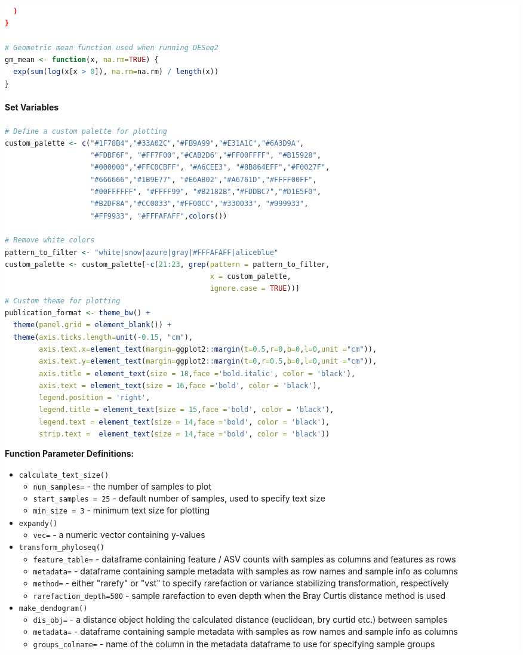 ```R
  )
}

# Geometric mean function used when running DESeq2
gm_mean <- function(x, na.rm=TRUE) {
  exp(sum(log(x[x > 0]), na.rm=na.rm) / length(x))
}

```

#### Set Variables

```R
# Define a custom palette for plotting
custom_palette <- c("#1F78B4","#33A02C","#FB9A99","#E31A1C","#6A3D9A",
                    "#FDBF6F", "#FF7F00","#CAB2D6","#FF00FFFF", "#B15928",
                    "#000000","#FFC0CBFF", "#A6CEE3", "#8B864EFF","#F0027F",
                    "#666666","#1B9E77", "#E6AB02","#A6761D","#FFFF00FF",
                    "#00FFFFFF", "#FFFF99", "#B2182B","#FDDBC7","#D1E5F0",
                    "#B2DF8A","#CC0033","#FF00CC","#330033", "#999933",
                    "#FF9933", "#FFFAFAFF",colors()) 

# Remove white colors
pattern_to_filter <- "white|snow|azure|gray|#FFFAFAFF|aliceblue"
custom_palette <- custom_palette[-c(21:23, grep(pattern = pattern_to_filter,
                                                x = custom_palette, 
                                                ignore.case = TRUE))]
# Custom theme for plotting
publication_format <- theme_bw() +
  theme(panel.grid = element_blank()) +
  theme(axis.ticks.length=unit(-0.15, "cm"),
        axis.text.x=element_text(margin=ggplot2::margin(t=0.5,r=0,b=0,l=0,unit ="cm")),
        axis.text.y=element_text(margin=ggplot2::margin(t=0,r=0.5,b=0,l=0,unit ="cm")), 
        axis.title = element_text(size = 18,face ='bold.italic', color = 'black'), 
        axis.text = element_text(size = 16,face ='bold', color = 'black'),
        legend.position = 'right', 
        legend.title = element_text(size = 15,face ='bold', color = 'black'),
        legend.text = element_text(size = 14,face ='bold', color = 'black'),
        strip.text =  element_text(size = 14,face ='bold', color = 'black'))
```

**Function Parameter Definitions:**

- `calculate_text_size()`
  - `num_samples=` - the number of samples to plot
  - `start_samples = 25` - default number of samples, used to specify text size
  - `min_size = 3` - minimum text size for plotting
- `expandy()`
  - `vec=` - a numeric vector containing y-values
- `transform_phyloseq()`
  - `feature_table=` - dataframe containing feature / ASV counts with samples as columns and features as rows
  - `metadata=` - dataframe containing sample metadata with samples as row names and sample info as columns
  - `method=` - either "rarefy" or "vst" to specify rarefaction or variance stabilizing transformation, respectively
  - `rarefaction_depth=500` - sample rarefaction to even depth when the Bray Curtis distance method is used
- `make_dendogram()`
  - `dis_obj=` - a distance object holding the calculated distance (euclidean, bry curtid etc.) between samples
  - `metadata=` - dataframe containing sample metadata with samples as row names and sample info as columns
  - `groups_colname=` - name of the column in the metadata dataframe to use for specifying sample groups